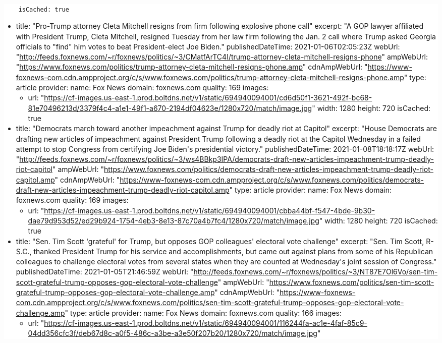        isCached: true
  - title: "Pro-Trump attorney Cleta Mitchell resigns from firm following explosive phone call"
    excerpt: "A GOP lawyer affiliated with President Trump, Cleta Mitchell, resigned Tuesday from her law firm following the Jan. 2 call where Trump asked Georgia officials to \"find\" him votes to beat President-elect Joe Biden."
    publishedDateTime: 2021-01-06T02:05:23Z
    webUrl: "http://feeds.foxnews.com/~r/foxnews/politics/~3/CMatfArTC4I/trump-attorney-cleta-mitchell-resigns-phone"
    ampWebUrl: "https://www.foxnews.com/politics/trump-attorney-cleta-mitchell-resigns-phone.amp"
    cdnAmpWebUrl: "https://www-foxnews-com.cdn.ampproject.org/c/s/www.foxnews.com/politics/trump-attorney-cleta-mitchell-resigns-phone.amp"
    type: article
    provider:
      name: Fox News
      domain: foxnews.com
    quality: 169
    images:
      - url: "https://cf-images.us-east-1.prod.boltdns.net/v1/static/694940094001/cd6d50f1-3621-492f-bc68-81e70496213d/3379f4c4-a1e1-49f1-a670-2194df04623e/1280x720/match/image.jpg"
        width: 1280
        height: 720
        isCached: true
  - title: "Democrats march toward another impeachment against Trump for deadly riot at Capitol"
    excerpt: "House Democrats are drafting new articles of impeachment against President Trump following a deadly riot at the Capitol Wednesday in a failed attempt to stop Congress from certifying Joe Biden's presidential victory."
    publishedDateTime: 2021-01-08T18:18:17Z
    webUrl: "http://feeds.foxnews.com/~r/foxnews/politics/~3/ws4BBkp3IPA/democrats-draft-new-articles-impeachment-trump-deadly-riot-capitol"
    ampWebUrl: "https://www.foxnews.com/politics/democrats-draft-new-articles-impeachment-trump-deadly-riot-capitol.amp"
    cdnAmpWebUrl: "https://www-foxnews-com.cdn.ampproject.org/c/s/www.foxnews.com/politics/democrats-draft-new-articles-impeachment-trump-deadly-riot-capitol.amp"
    type: article
    provider:
      name: Fox News
      domain: foxnews.com
    quality: 169
    images:
      - url: "https://cf-images.us-east-1.prod.boltdns.net/v1/static/694940094001/cbba44bf-f547-4bde-9b30-dae79d953d52/ed29b924-1754-4eb3-8e13-87c70a4b7fc4/1280x720/match/image.jpg"
        width: 1280
        height: 720
        isCached: true
  - title: "Sen. Tim Scott 'grateful' for Trump, but opposes GOP colleagues' electoral vote challenge"
    excerpt: "Sen. Tim Scott, R-S.C., thanked President Trump for his service and accomplishments, but came out against plans from some of his Republican colleagues to challenge electoral votes from several states when they are counted at Wednesday's joint session of Congress."
    publishedDateTime: 2021-01-05T21:46:59Z
    webUrl: "http://feeds.foxnews.com/~r/foxnews/politics/~3/NT87E7Ol6Vo/sen-tim-scott-grateful-trump-opposes-gop-electoral-vote-challenge"
    ampWebUrl: "https://www.foxnews.com/politics/sen-tim-scott-grateful-trump-opposes-gop-electoral-vote-challenge.amp"
    cdnAmpWebUrl: "https://www-foxnews-com.cdn.ampproject.org/c/s/www.foxnews.com/politics/sen-tim-scott-grateful-trump-opposes-gop-electoral-vote-challenge.amp"
    type: article
    provider:
      name: Fox News
      domain: foxnews.com
    quality: 166
    images:
      - url: "https://cf-images.us-east-1.prod.boltdns.net/v1/static/694940094001/116244fa-ac1e-4faf-85c9-04dd356cfc3f/deb67d8c-a0f5-486c-a3be-a3e50f207b20/1280x720/match/image.jpg"